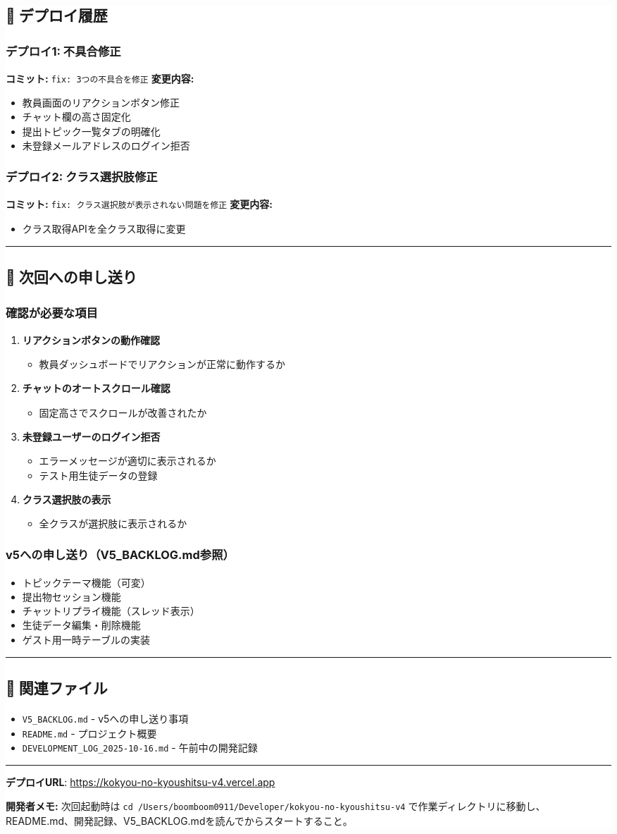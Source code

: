 
## 🚀 デプロイ履歴

### デプロイ1: 不具合修正
**コミット:** `fix: 3つの不具合を修正`
**変更内容:**
- 教員画面のリアクションボタン修正
- チャット欄の高さ固定化
- 提出トピック一覧タブの明確化
- 未登録メールアドレスのログイン拒否

### デプロイ2: クラス選択肢修正
**コミット:** `fix: クラス選択肢が表示されない問題を修正`
**変更内容:**
- クラス取得APIを全クラス取得に変更

---

## 📝 次回への申し送り

### 確認が必要な項目
1. **リアクションボタンの動作確認**
   - 教員ダッシュボードでリアクションが正常に動作するか

2. **チャットのオートスクロール確認**
   - 固定高さでスクロールが改善されたか

3. **未登録ユーザーのログイン拒否**
   - エラーメッセージが適切に表示されるか
   - テスト用生徒データの登録

4. **クラス選択肢の表示**
   - 全クラスが選択肢に表示されるか

### v5への申し送り（V5_BACKLOG.md参照）
- トピックテーマ機能（可変）
- 提出物セッション機能
- チャットリプライ機能（スレッド表示）
- 生徒データ編集・削除機能
- ゲスト用一時テーブルの実装

---

## 🔗 関連ファイル

- `V5_BACKLOG.md` - v5への申し送り事項
- `README.md` - プロジェクト概要
- `DEVELOPMENT_LOG_2025-10-16.md` - 午前中の開発記録

---

**デプロイURL**: https://kokyou-no-kyoushitsu-v4.vercel.app

**開発者メモ:**
次回起動時は `cd /Users/boomboom0911/Developer/kokyou-no-kyoushitsu-v4` で作業ディレクトリに移動し、
README.md、開発記録、V5_BACKLOG.mdを読んでからスタートすること。
